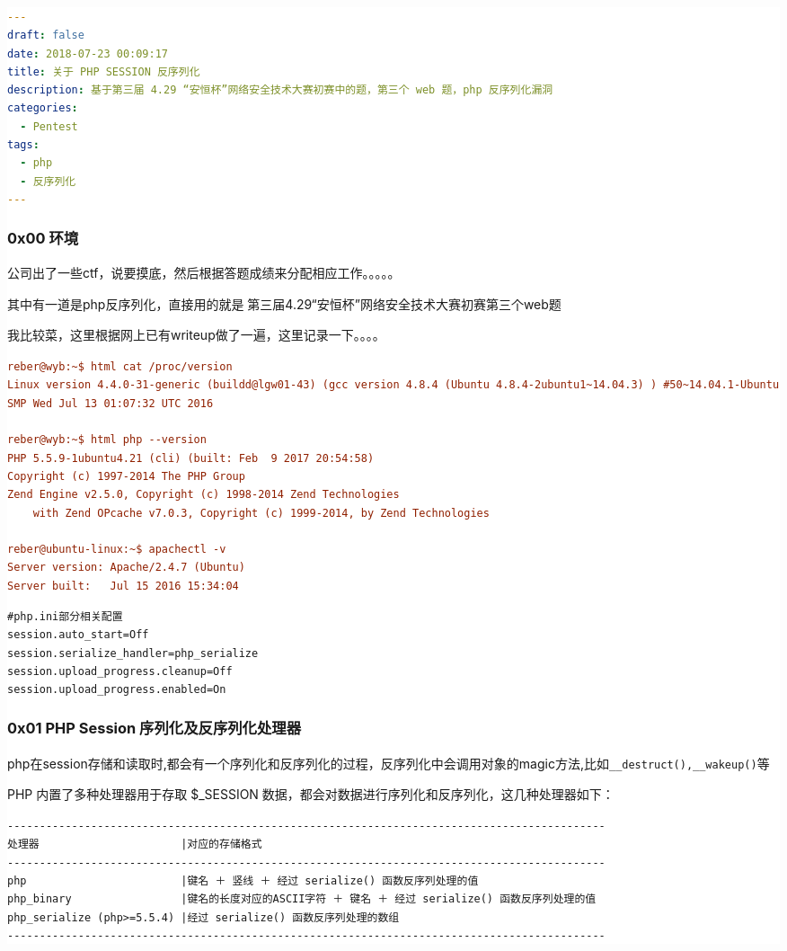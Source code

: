 ```yaml
---
draft: false
date: 2018-07-23 00:09:17
title: 关于 PHP SESSION 反序列化
description: 基于第三届 4.29 “安恒杯”网络安全技术大赛初赛中的题，第三个 web 题，php 反序列化漏洞
categories:
  - Pentest
tags:
  - php
  - 反序列化
---
```



### 0x00 环境
公司出了一些ctf，说要摸底，然后根据答题成绩来分配相应工作。。。。。 

其中有一道是php反序列化，直接用的就是 第三届4.29“安恒杯”网络安全技术大赛初赛第三个web题

我比较菜，这里根据网上已有writeup做了一遍，这里记录一下。。。。

```ini
reber@wyb:~$ html cat /proc/version
Linux version 4.4.0-31-generic (buildd@lgw01-43) (gcc version 4.8.4 (Ubuntu 4.8.4-2ubuntu1~14.04.3) ) #50~14.04.1-Ubuntu SMP Wed Jul 13 01:07:32 UTC 2016

reber@wyb:~$ html php --version
PHP 5.5.9-1ubuntu4.21 (cli) (built: Feb  9 2017 20:54:58)
Copyright (c) 1997-2014 The PHP Group
Zend Engine v2.5.0, Copyright (c) 1998-2014 Zend Technologies
    with Zend OPcache v7.0.3, Copyright (c) 1999-2014, by Zend Technologies

reber@ubuntu-linux:~$ apachectl -v
Server version: Apache/2.4.7 (Ubuntu)
Server built:   Jul 15 2016 15:34:04
```

```
#php.ini部分相关配置
session.auto_start=Off
session.serialize_handler=php_serialize
session.upload_progress.cleanup=Off
session.upload_progress.enabled=On
```

### 0x01 PHP Session 序列化及反序列化处理器

php在session存储和读取时,都会有一个序列化和反序列化的过程，反序列化中会调用对象的magic方法,比如```__destruct(),__wakeup()```等

PHP 内置了多种处理器用于存取 $_SESSION 数据，都会对数据进行序列化和反序列化，这几种处理器如下：
```
---------------------------------------------------------------------------------------------
处理器                      |对应的存储格式
---------------------------------------------------------------------------------------------
php                        |键名 ＋ 竖线 ＋ 经过 serialize() 函数反序列处理的值
php_binary                 |键名的长度对应的ASCII字符 ＋ 键名 ＋ 经过 serialize() 函数反序列处理的值
php_serialize (php>=5.5.4) |经过 serialize() 函数反序列处理的数组
---------------------------------------------------------------------------------------------
```
